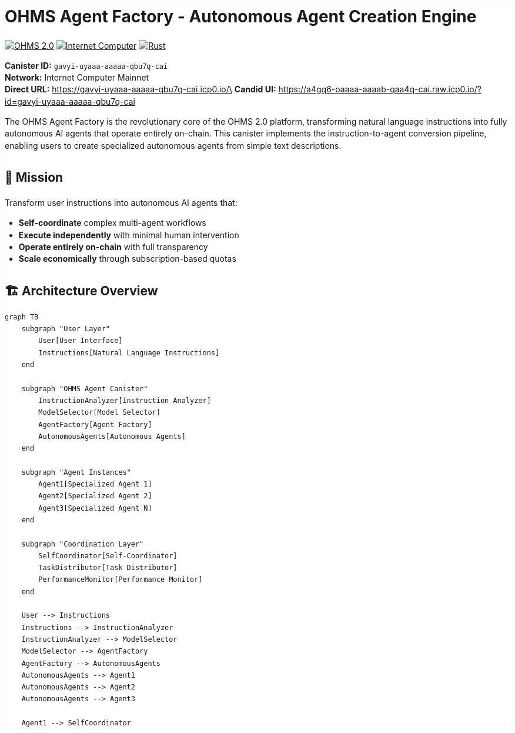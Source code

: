 # OHMS Agent Factory - Autonomous Agent Creation Engine

[![OHMS 2.0](https://img.shields.io/badge/OHMS-2.0-blue.svg)](https://github.com/OHMS-DeAI)
[![Internet Computer](https://img.shields.io/badge/Internet_Computer-ICP-blue.svg)](https://internetcomputer.org/)
[![Rust](https://img.shields.io/badge/Rust-1.70+-orange.svg)](https://rust-lang.org/)

**Canister ID:** `gavyi-uyaaa-aaaaa-qbu7q-cai`\
**Network:** Internet Computer Mainnet\
**Direct URL:** https://gavyi-uyaaa-aaaaa-qbu7q-cai.icp0.io/\
**Candid UI:** https://a4gq6-oaaaa-aaaab-qaa4q-cai.raw.icp0.io/?id=gavyi-uyaaa-aaaaa-qbu7q-cai

The OHMS Agent Factory is the revolutionary core of the OHMS 2.0 platform, transforming natural language instructions into fully autonomous AI agents that operate entirely on-chain. This canister implements the instruction-to-agent conversion pipeline, enabling users to create specialized autonomous agents from simple text descriptions.

## 🎯 Mission

Transform user instructions into autonomous AI agents that:
- **Self-coordinate** complex multi-agent workflows
- **Execute independently** with minimal human intervention
- **Operate entirely on-chain** with full transparency
- **Scale economically** through subscription-based quotas

## 🏗️ Architecture Overview

```mermaid
graph TB
    subgraph "User Layer"
        User[User Interface]
        Instructions[Natural Language Instructions]
    end

    subgraph "OHMS Agent Canister"
        InstructionAnalyzer[Instruction Analyzer]
        ModelSelector[Model Selector]
        AgentFactory[Agent Factory]
        AutonomousAgents[Autonomous Agents]
    end

    subgraph "Agent Instances"
        Agent1[Specialized Agent 1]
        Agent2[Specialized Agent 2]
        Agent3[Specialized Agent N]
    end

    subgraph "Coordination Layer"
        SelfCoordinator[Self-Coordinator]
        TaskDistributor[Task Distributor]
        PerformanceMonitor[Performance Monitor]
    end

    User --> Instructions
    Instructions --> InstructionAnalyzer
    InstructionAnalyzer --> ModelSelector
    ModelSelector --> AgentFactory
    AgentFactory --> AutonomousAgents
    AutonomousAgents --> Agent1
    AutonomousAgents --> Agent2
    AutonomousAgents --> Agent3

    Agent1 --> SelfCoordinator
```